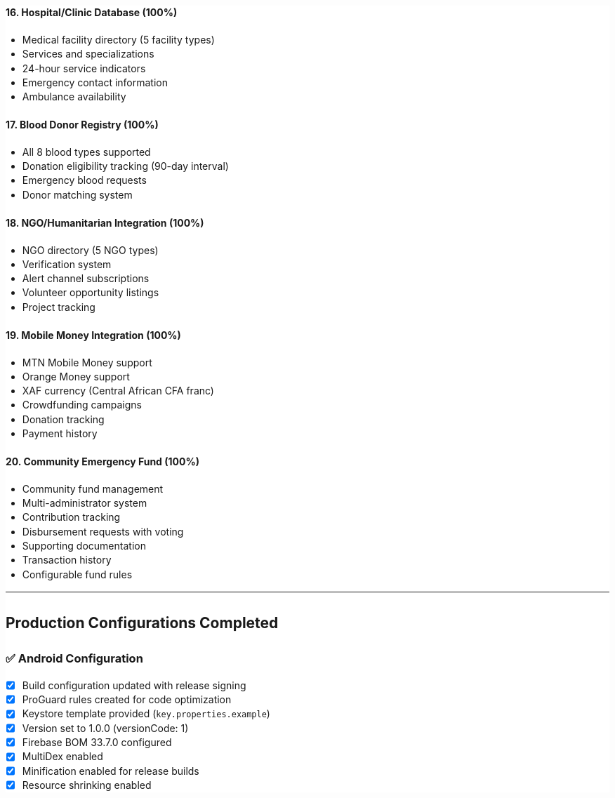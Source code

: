 #### 16. Hospital/Clinic Database (100%)
- Medical facility directory (5 facility types)
- Services and specializations
- 24-hour service indicators
- Emergency contact information
- Ambulance availability

#### 17. Blood Donor Registry (100%)
- All 8 blood types supported
- Donation eligibility tracking (90-day interval)
- Emergency blood requests
- Donor matching system

#### 18. NGO/Humanitarian Integration (100%)
- NGO directory (5 NGO types)
- Verification system
- Alert channel subscriptions
- Volunteer opportunity listings
- Project tracking

#### 19. Mobile Money Integration (100%)
- MTN Mobile Money support
- Orange Money support
- XAF currency (Central African CFA franc)
- Crowdfunding campaigns
- Donation tracking
- Payment history

#### 20. Community Emergency Fund (100%)
- Community fund management
- Multi-administrator system
- Contribution tracking
- Disbursement requests with voting
- Supporting documentation
- Transaction history
- Configurable fund rules

---

## Production Configurations Completed

### ✅ Android Configuration
- [x] Build configuration updated with release signing
- [x] ProGuard rules created for code optimization
- [x] Keystore template provided (`key.properties.example`)
- [x] Version set to 1.0.0 (versionCode: 1)
- [x] Firebase BOM 33.7.0 configured
- [x] MultiDex enabled
- [x] Minification enabled for release builds
- [x] Resource shrinking enabled
